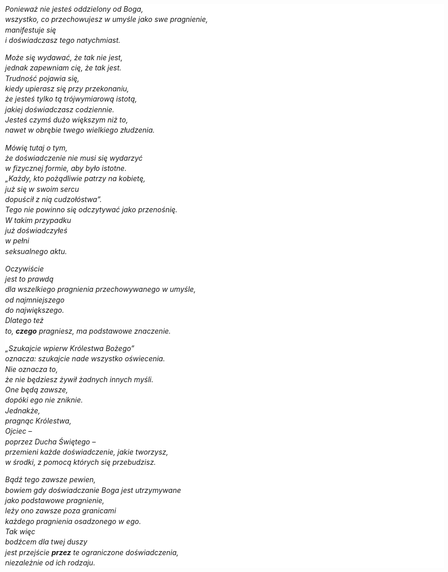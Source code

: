 *Ponieważ nie jesteś oddzielony od  Boga,<br>
wszystko, co  przechowujesz w  umyśle jako swe pragnienie,<br>
manifestuje się<br>
i  doświadczasz tego natychmiast.*

*Może się wydawać, że tak nie jest,<br>
jednak zapewniam cię, że tak jest.<br>
Trudność pojawia się,<br>
kiedy upierasz się przy przekonaniu,<br>
że jesteś tylko tą trójwymiarową istotą,<br>
jakiej doświadczasz codziennie.<br>
Jesteś czymś dużo większym niż to,<br>
nawet w  obrębie twego wielkiego złudzenia.*

*Mówię tutaj o  tym,<br>
że doświadczenie nie musi się wydarzyć<br>
w  fizycznej formie, aby było istotne.<br>
„Każdy, kto pożądliwie patrzy na  kobietę,<br>
już się w  swoim sercu<br>
dopuścił z  nią cudzołóstwa”.<br>
Tego nie powinno się odczytywać jako przenośnię.<br>
W  takim przypadku<br>
już doświadczyłeś<br>
w  pełni<br>
seksualnego aktu.*

*Oczywiście<br>
jest to  prawdą<br>
dla wszelkiego pragnienia przechowywanego w  umyśle,<br>
od  najmniejszego<br>
do  największego.<br>
Dlatego też<br>
to, **czego** pragniesz, ma  podstawowe znaczenie.*

*„Szukajcie wpierw Królestwa Bożego”<br>
oznacza: szukajcie nade wszystko oświecenia.<br>
Nie oznacza to,<br>
że nie będziesz żywił żadnych innych myśli.<br>
One będą zawsze,<br>
dopóki ego nie zniknie.<br>
Jednakże,<br>
pragnąc Królestwa,<br>
Ojciec –<br>
poprzez Ducha Świętego –<br>
przemieni każde doświadczenie, jakie tworzysz,<br>
w  środki, z  pomocą których się przebudzisz.*

*Bądź tego zawsze pewien,<br>
bowiem gdy doświadczanie Boga jest utrzymywane<br>
jako podstawowe pragnienie,<br>
leży ono zawsze poza granicami<br>
każdego pragnienia osadzonego w  ego.<br>
Tak więc<br>
bodźcem dla twej duszy<br>
jest przejście **przez** te ograniczone doświadczenia,<br>
niezależnie od  ich rodzaju.*
